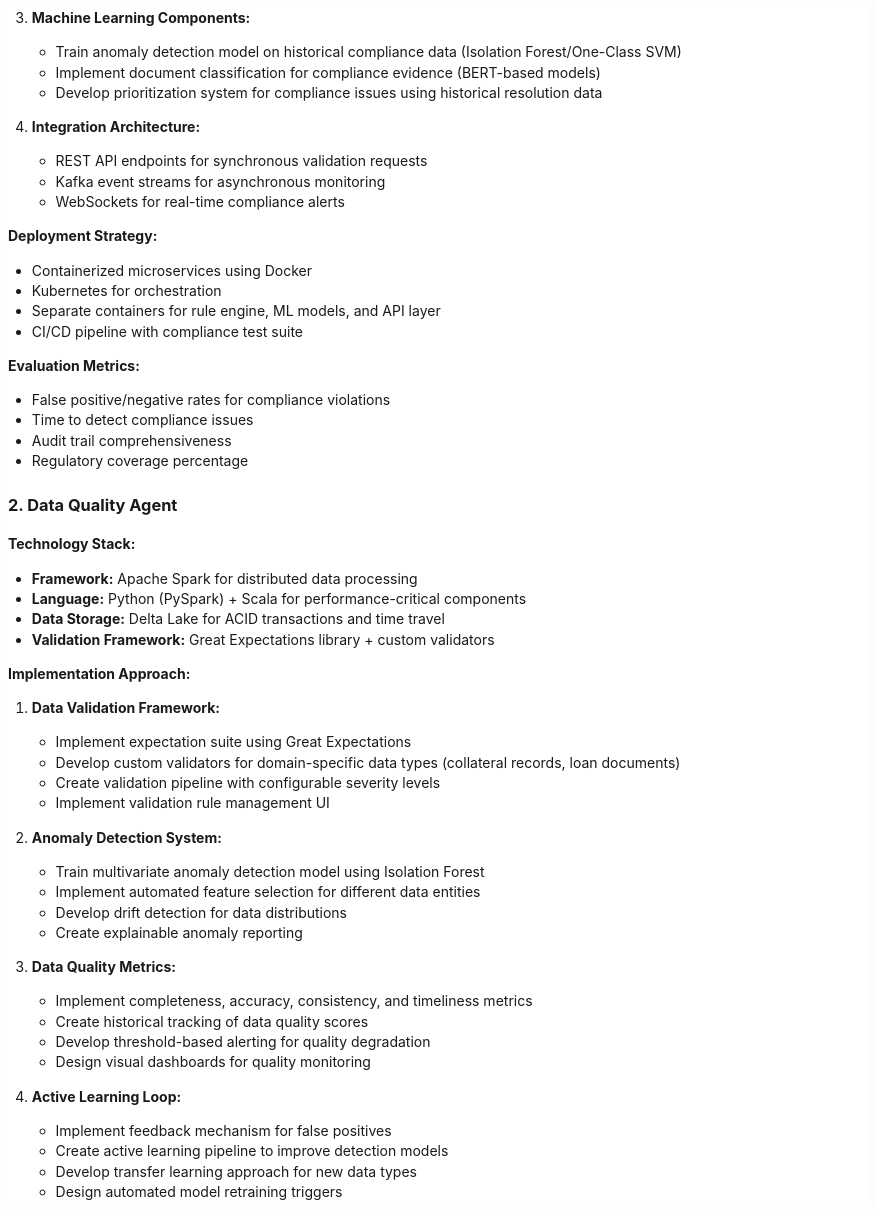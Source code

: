 3. **Machine Learning Components:**
   - Train anomaly detection model on historical compliance data (Isolation Forest/One-Class SVM)
   - Implement document classification for compliance evidence (BERT-based models)
   - Develop prioritization system for compliance issues using historical resolution data

4. **Integration Architecture:**
   - REST API endpoints for synchronous validation requests
   - Kafka event streams for asynchronous monitoring
   - WebSockets for real-time compliance alerts

**Deployment Strategy:**
- Containerized microservices using Docker
- Kubernetes for orchestration
- Separate containers for rule engine, ML models, and API layer
- CI/CD pipeline with compliance test suite

**Evaluation Metrics:**
- False positive/negative rates for compliance violations
- Time to detect compliance issues
- Audit trail comprehensiveness
- Regulatory coverage percentage

### 2. Data Quality Agent

**Technology Stack:**
- **Framework:** Apache Spark for distributed data processing
- **Language:** Python (PySpark) + Scala for performance-critical components
- **Data Storage:** Delta Lake for ACID transactions and time travel
- **Validation Framework:** Great Expectations library + custom validators

**Implementation Approach:**
1. **Data Validation Framework:**
   - Implement expectation suite using Great Expectations
   - Develop custom validators for domain-specific data types (collateral records, loan documents)
   - Create validation pipeline with configurable severity levels
   - Implement validation rule management UI

2. **Anomaly Detection System:**
   - Train multivariate anomaly detection model using Isolation Forest
   - Implement automated feature selection for different data entities
   - Develop drift detection for data distributions
   - Create explainable anomaly reporting

3. **Data Quality Metrics:**
   - Implement completeness, accuracy, consistency, and timeliness metrics
   - Create historical tracking of data quality scores
   - Develop threshold-based alerting for quality degradation
   - Design visual dashboards for quality monitoring

4. **Active Learning Loop:**
   - Implement feedback mechanism for false positives
   - Create active learning pipeline to improve detection models
   - Develop transfer learning approach for new data types
   - Design automated model retraining triggers

